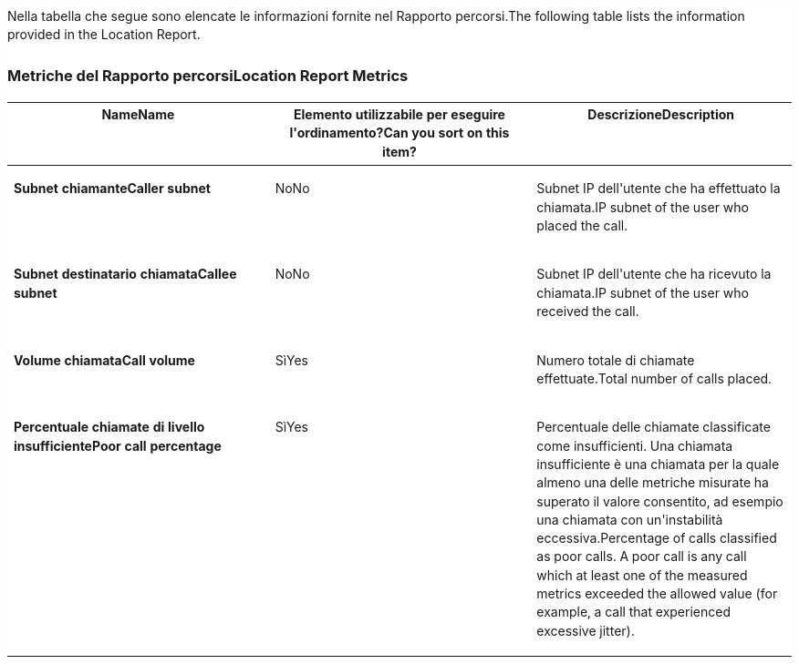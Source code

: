 <span data-ttu-id="3a241-159">Nella tabella che segue sono elencate le informazioni fornite nel Rapporto percorsi.</span><span class="sxs-lookup"><span data-stu-id="3a241-159">The following table lists the information provided in the Location Report.</span></span>

### <a name="location-report-metrics"></a><span data-ttu-id="3a241-160">Metriche del Rapporto percorsi</span><span class="sxs-lookup"><span data-stu-id="3a241-160">Location Report Metrics</span></span>

<table>
<colgroup>
<col style="width: 33%" />
<col style="width: 33%" />
<col style="width: 33%" />
</colgroup>
<thead>
<tr class="header">
<th><span data-ttu-id="3a241-161">Name</span><span class="sxs-lookup"><span data-stu-id="3a241-161">Name</span></span></th>
<th><span data-ttu-id="3a241-162">Elemento utilizzabile per eseguire l'ordinamento?</span><span class="sxs-lookup"><span data-stu-id="3a241-162">Can you sort on this item?</span></span></th>
<th><span data-ttu-id="3a241-163">Descrizione</span><span class="sxs-lookup"><span data-stu-id="3a241-163">Description</span></span></th>
</tr>
</thead>
<tbody>
<tr class="odd">
<td><p><span data-ttu-id="3a241-164"><strong>Subnet chiamante</strong></span><span class="sxs-lookup"><span data-stu-id="3a241-164"><strong>Caller subnet</strong></span></span></p></td>
<td><p><span data-ttu-id="3a241-165">No</span><span class="sxs-lookup"><span data-stu-id="3a241-165">No</span></span></p></td>
<td><p><span data-ttu-id="3a241-166">Subnet IP dell'utente che ha effettuato la chiamata.</span><span class="sxs-lookup"><span data-stu-id="3a241-166">IP subnet of the user who placed the call.</span></span></p></td>
</tr>
<tr class="even">
<td><p><span data-ttu-id="3a241-167"><strong>Subnet destinatario chiamata</strong></span><span class="sxs-lookup"><span data-stu-id="3a241-167"><strong>Callee subnet</strong></span></span></p></td>
<td><p><span data-ttu-id="3a241-168">No</span><span class="sxs-lookup"><span data-stu-id="3a241-168">No</span></span></p></td>
<td><p><span data-ttu-id="3a241-169">Subnet IP dell'utente che ha ricevuto la chiamata.</span><span class="sxs-lookup"><span data-stu-id="3a241-169">IP subnet of the user who received the call.</span></span></p></td>
</tr>
<tr class="odd">
<td><p><span data-ttu-id="3a241-170"><strong>Volume chiamata</strong></span><span class="sxs-lookup"><span data-stu-id="3a241-170"><strong>Call volume</strong></span></span></p></td>
<td><p><span data-ttu-id="3a241-171">Sì</span><span class="sxs-lookup"><span data-stu-id="3a241-171">Yes</span></span></p></td>
<td><p><span data-ttu-id="3a241-172">Numero totale di chiamate effettuate.</span><span class="sxs-lookup"><span data-stu-id="3a241-172">Total number of calls placed.</span></span></p></td>
</tr>
<tr class="even">
<td><p><span data-ttu-id="3a241-173"><strong>Percentuale chiamate di livello insufficiente</strong></span><span class="sxs-lookup"><span data-stu-id="3a241-173"><strong>Poor call percentage</strong></span></span></p></td>
<td><p><span data-ttu-id="3a241-174">Sì</span><span class="sxs-lookup"><span data-stu-id="3a241-174">Yes</span></span></p></td>
<td><p><span data-ttu-id="3a241-p112">Percentuale delle chiamate classificate come insufficienti. Una chiamata insufficiente è una chiamata per la quale almeno una delle metriche misurate ha superato il valore consentito, ad esempio una chiamata con un'instabilità eccessiva.</span><span class="sxs-lookup"><span data-stu-id="3a241-p112">Percentage of calls classified as poor calls. A poor call is any call which at least one of the measured metrics exceeded the allowed value (for example, a call that experienced excessive jitter).</span></span></p></td>